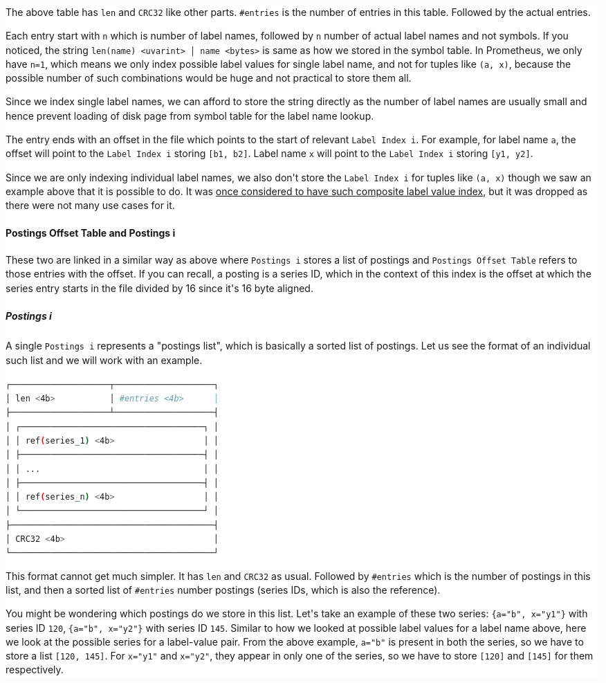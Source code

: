 The above table has `len` and `CRC32` like other parts. `#entries` is the number of entries in this table. Followed by the actual entries.

Each entry start with `n` which is number of label names, followed by `n` number of actual label names and not symbols. If you noticed, the string `len(name) <uvarint> │ name <bytes>` is same as how we stored in the symbol table. In Prometheus, we only have `n=1`, which means we only index possible label values for single label name, and not for tuples like `(a, x)`, because the possible number of such combinations would be huge and not practical to store them all.

Since we index single label names, we can afford to store the string directly as the number of label names are usually small and hence prevent loading of disk page from symbol table for the label name lookup.

The entry ends with an offset in the file which points to the start of relevant `Label Index i`. For example, for label name `a`, the offset will point to the `Label Index i` storing `[b1, b2]`. Label name `x` will point to the `Label Index i` storing `[y1, y2]`.

Since we are only indexing individual label names, we also don't store the `Label Index i` for tuples like `(a, x)` though we saw an example above that it is possible to do. It was [once considered to have such composite label value index](https://github.com/prometheus-junkyard/tsdb/issues/26), but it was dropped as there were not many use cases for it.

#### Postings Offset Table and Postings i

These two are linked in a similar way as above where `Postings i` stores a list of postings and `Postings Offset Table` refers to those entries with the offset. If you can recall, a posting is a series ID, which in the context of this index is the offset at which the series entry starts in the file divided by 16 since it's 16 byte aligned.

##### Postings i

A single `Postings i` represents a "postings list", which is basically a sorted list of postings. Let us see the format of an individual such list and we will work with an example.

```sh
┌────────────────────┬────────────────────┐
│ len <4b>           │ #entries <4b>      │
├────────────────────┴────────────────────┤
│ ┌─────────────────────────────────────┐ │
│ │ ref(series_1) <4b>                  │ │
│ ├─────────────────────────────────────┤ │
│ │ ...                                 │ │
│ ├─────────────────────────────────────┤ │
│ │ ref(series_n) <4b>                  │ │
│ └─────────────────────────────────────┘ │
├─────────────────────────────────────────┤
│ CRC32 <4b>                              │
└─────────────────────────────────────────┘
```

This format cannot get much simpler. It has `len` and `CRC32` as usual. Followed by `#entries` which is the number of postings in this list, and then a sorted list of `#entries` number postings (series IDs, which is also the reference).

You might be wondering which postings do we store in this list. Let's take an example of these two series: `{a="b", x="y1"}` with series ID `120`, `{a="b", x="y2"}` with series ID `145`. Similar to how we looked at possible label values for a label name above, here we look at the possible series for a label-value pair. From the above example, `a="b"` is present in both the series, so we have to store a list `[120, 145]`. For `x="y1"` and `x="y2"`, they appear in only one of the series, so we have to store `[120]` and `[145]` for them respectively.
